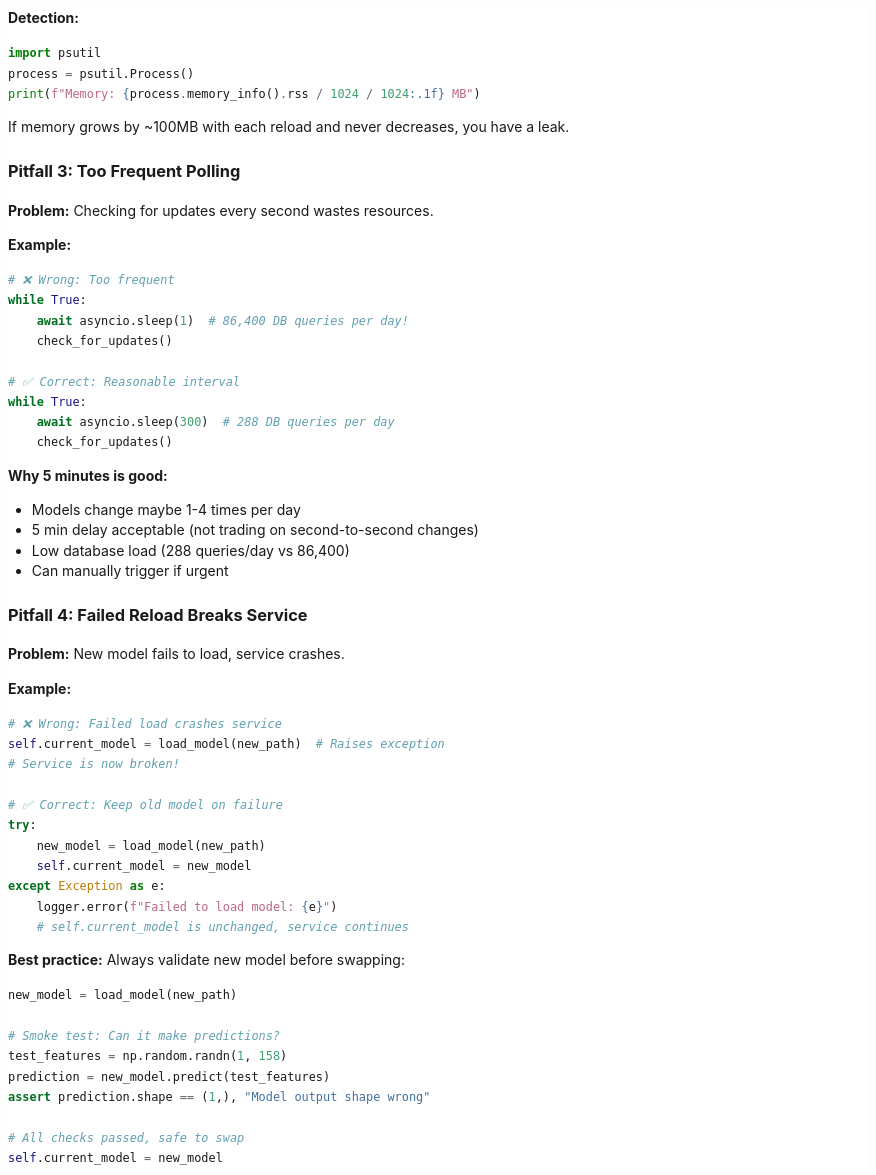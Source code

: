 **Detection:**
```python
import psutil
process = psutil.Process()
print(f"Memory: {process.memory_info().rss / 1024 / 1024:.1f} MB")
```

If memory grows by ~100MB with each reload and never decreases, you have a leak.

### Pitfall 3: Too Frequent Polling

**Problem:** Checking for updates every second wastes resources.

**Example:**
```python
# ❌ Wrong: Too frequent
while True:
    await asyncio.sleep(1)  # 86,400 DB queries per day!
    check_for_updates()

# ✅ Correct: Reasonable interval
while True:
    await asyncio.sleep(300)  # 288 DB queries per day
    check_for_updates()
```

**Why 5 minutes is good:**
- Models change maybe 1-4 times per day
- 5 min delay acceptable (not trading on second-to-second changes)
- Low database load (288 queries/day vs 86,400)
- Can manually trigger if urgent

### Pitfall 4: Failed Reload Breaks Service

**Problem:** New model fails to load, service crashes.

**Example:**
```python
# ❌ Wrong: Failed load crashes service
self.current_model = load_model(new_path)  # Raises exception
# Service is now broken!

# ✅ Correct: Keep old model on failure
try:
    new_model = load_model(new_path)
    self.current_model = new_model
except Exception as e:
    logger.error(f"Failed to load model: {e}")
    # self.current_model is unchanged, service continues
```

**Best practice:** Always validate new model before swapping:
```python
new_model = load_model(new_path)

# Smoke test: Can it make predictions?
test_features = np.random.randn(1, 158)
prediction = new_model.predict(test_features)
assert prediction.shape == (1,), "Model output shape wrong"

# All checks passed, safe to swap
self.current_model = new_model
```
